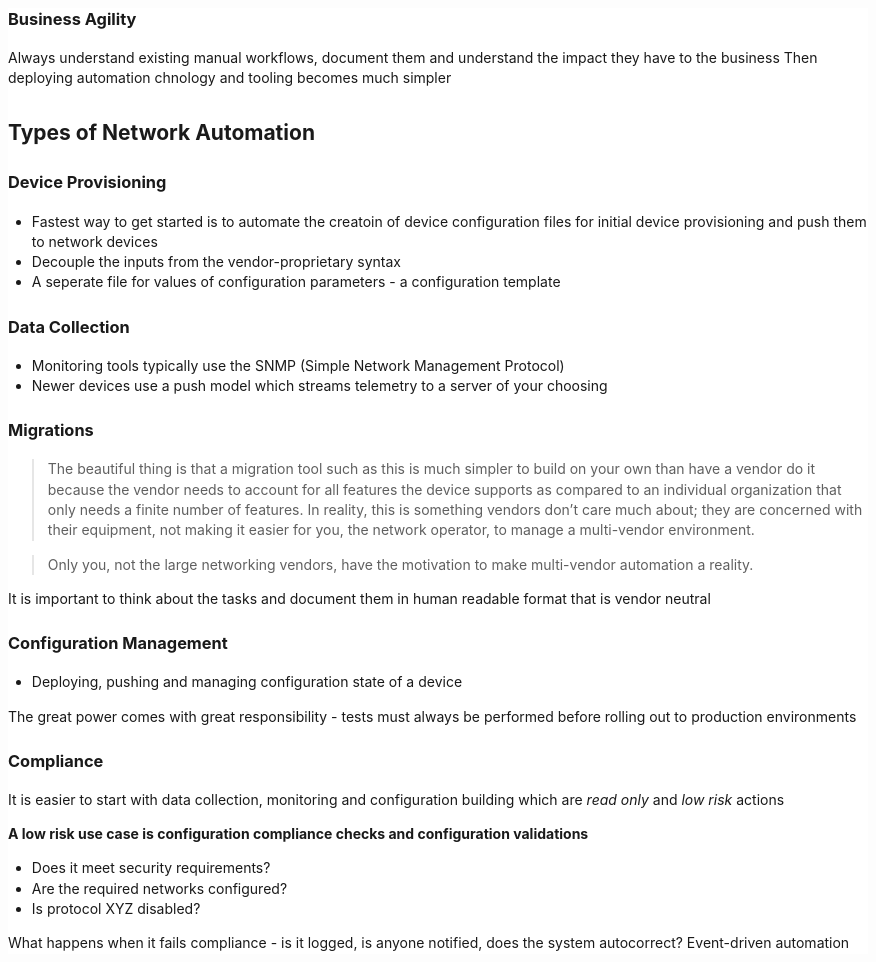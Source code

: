 ### Business Agility

Always understand existing manual workflows, document them and understand the impact they have to the business
Then deploying automation chnology and tooling becomes much simpler

## Types of Network Automation

### Device Provisioning

* Fastest way to get started is to automate the creatoin of device configuration files for initial device provisioning and push them to network devices
* Decouple the inputs from the vendor-proprietary syntax
* A seperate file for values of configuration parameters - a configuration template

### Data Collection

* Monitoring tools typically use the SNMP (Simple Network Management Protocol)
* Newer devices use a push model which streams telemetry to a server of your choosing

### Migrations

> The beautiful thing is that a migration tool such as this is much simpler to build on your own than have a vendor do it because the vendor needs to account for all features the device supports as compared to an individual organization that only needs a finite number of features. In reality, this is something vendors don’t care much about; they are concerned with their equipment, not making it easier for you, the network operator, to manage a multi-vendor environment.

> Only you, not the large networking vendors, have the motivation to make multi-vendor automation a reality.

It is important to think about the tasks and document them in human readable format that is vendor neutral

### Configuration Management

* Deploying, pushing and managing configuration state of a device

The great power comes with great responsibility - tests must always be performed before rolling out to production environments

### Compliance

It is easier to start with data collection, monitoring and configuration building which are _read only_ and _low risk_ actions

**A low risk use case is configuration compliance checks and configuration validations**

* Does it meet security requirements?
* Are the required networks configured?
* Is protocol XYZ disabled?

What happens when it fails compliance - is it logged, is anyone notified, does the system autocorrect?
Event-driven automation
